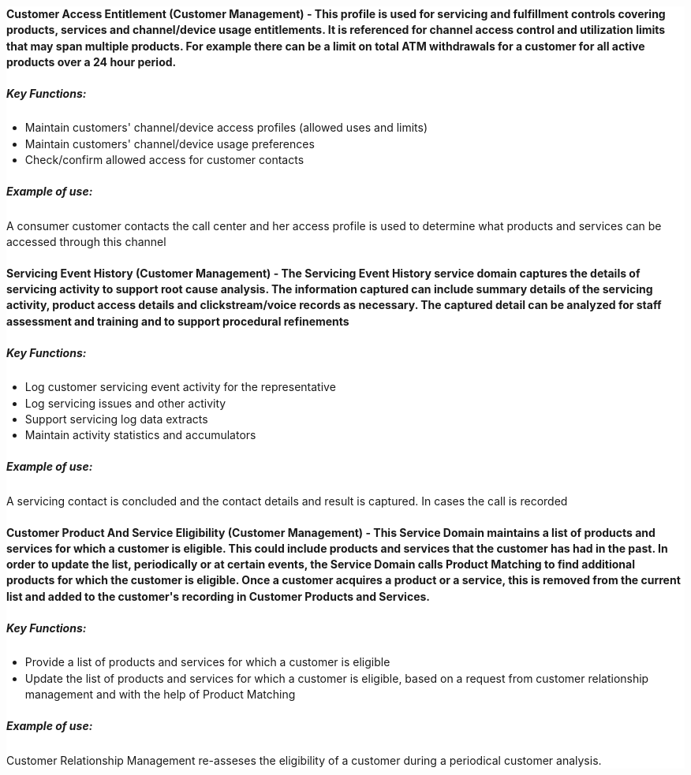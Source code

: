 #### Customer Access Entitlement (Customer Management) - This profile is used for servicing and fulfillment controls covering products, services and channel/device usage entitlements. It is referenced for channel access control and utilization limits that may span multiple products. For example there can be a limit on total ATM withdrawals for a customer for all active products over a 24 hour period.
##### Key Functions:
- Maintain customers' channel/device access profiles (allowed uses and limits)
- Maintain customers' channel/device usage preferences
- Check/confirm allowed access for customer contacts
##### Example of use:
A consumer customer contacts the call center and her access profile is used to determine what products and services can be accessed through this channel

#### Servicing Event History (Customer Management) - The Servicing Event History service domain captures the details of servicing activity to support root cause analysis. The information captured can include summary details of the servicing activity, product access details and clickstream/voice records as necessary. The captured detail can be analyzed for staff assessment and training and to support procedural refinements
##### Key Functions:
- Log customer servicing event activity for the representative
- Log servicing issues and other activity
- Support servicing log data extracts
- Maintain activity statistics and accumulators
##### Example of use:
A servicing contact is concluded and the contact details and result is captured. In cases the call is recorded

#### Customer Product And Service Eligibility (Customer Management) - This Service Domain maintains a list of products and services for which a customer is eligible. This could include products and services that the customer has had in the past. In order to update the list, periodically or at certain events, the Service Domain calls Product Matching to find additional products for which the customer is eligible. Once a customer acquires a product or a service, this is removed from the current list and added to the customer's recording in Customer Products and Services.
##### Key Functions:
- Provide a list of products and services for which a customer is eligible
- Update the list of products and services for which a customer is eligible, based on a request from customer relationship management and with the help of Product Matching
##### Example of use:
Customer Relationship Management re-asseses the eligibility of a customer during a periodical customer analysis.
